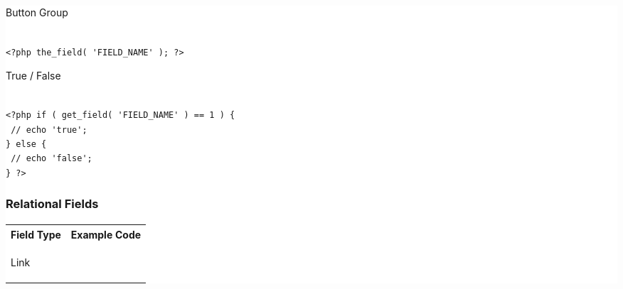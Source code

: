 </td>
</tr>
<tr>

<td>

Button Group

</td>
<td>

```

<?php the_field( 'FIELD_NAME' ); ?>

```

</td>
</tr>
<tr>

<td>

True / False

</td>
<td>

```

<?php if ( get_field( 'FIELD_NAME' ) == 1 ) { 
 // echo 'true'; 
} else { 
 // echo 'false'; 
} ?>

```

</td>
</tr>
</table>

### Relational Fields

<table>
<tr>
<th>Field Type</th>
<th>Example Code</th>
</tr>
<tr>

<td>

Link  

</td>
<td>

